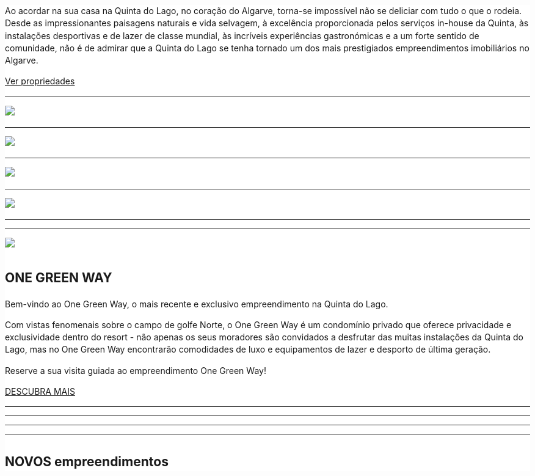 Ao acordar na sua casa na Quinta do Lago, no coração do Algarve, torna-se impossível não se deliciar com tudo o que o rodeia. Desde as impressionantes paisagens naturais e vida selvagem, à excelência proporcionada pelos serviços in-house da Quinta, às instalações desportivas e de lazer de classe mundial, às incríveis experiências gastronómicas e a um forte sentido de comunidade, não é de admirar que a Quinta do Lago se tenha tornado um dos mais prestigiados empreendimentos imobiliários no Algarve.


[Ver propriedades](https://www.quintadolago.com/pt/properties/sale/)

* * *

![](https://d14k3pdvyik68f.cloudfront.net/uploads/media/7f971c161e7522a4f0ca8064626acdab_oIf6T2S.jpg)

* * *

![](https://d14k3pdvyik68f.cloudfront.net/uploads/media/69944e377d75ed13b187d2578c7921c8_zyeT0iZ.jpg)

* * *

![](https://d14k3pdvyik68f.cloudfront.net/uploads/media/e2de976fa47da5f9e3aac1ef7e6451ac_7KZsyCF.jpg)

* * *

![](https://d14k3pdvyik68f.cloudfront.net/uploads/media/04c1630a5f8c10be59e68cf3823a0d65.jpg)

* * *

* * *

[![](https://www.quintadolago.com/uploads/media/530506137db15861d8ad07f174ee6668_5yEm9Xb.jpg)](https://www.quintadolago.com/pt/real-estate/one-green-way/)

## ONE GREEN WAY

Bem-vindo ao One Green Way, o mais recente e exclusivo empreendimento na Quinta do Lago.

Com vistas fenomenais sobre o campo de golfe Norte, o One Green Way é um condomínio privado que oferece privacidade e exclusividade dentro do resort - não apenas os seus moradores são convidados a desfrutar das muitas instalações da Quinta do Lago, mas no One Green Way encontrarão comodidades de luxo e equipamentos de lazer e desporto de última geração.


Reserve a sua visita guiada ao empreendimento One Green Way!


[DESCUBRA MAIS](https://www.quintadolago.com/pt/real-estate/one-green-way/)

* * *

* * *

* * *

* * *

## NOVOS empreendimentos
